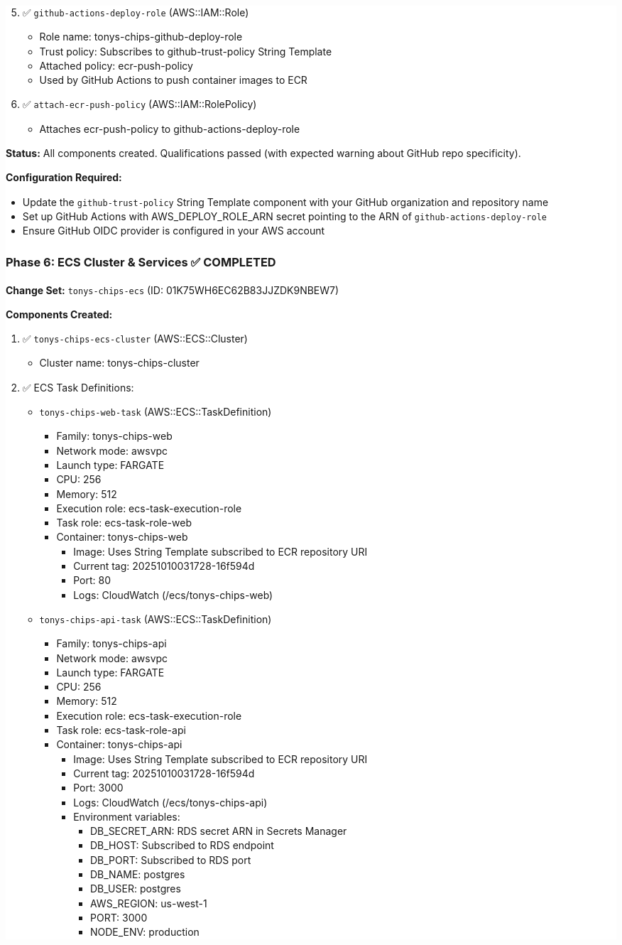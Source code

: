 5. ✅ `github-actions-deploy-role` (AWS::IAM::Role)
   - Role name: tonys-chips-github-deploy-role
   - Trust policy: Subscribes to github-trust-policy String Template
   - Attached policy: ecr-push-policy
   - Used by GitHub Actions to push container images to ECR

6. ✅ `attach-ecr-push-policy` (AWS::IAM::RolePolicy)
   - Attaches ecr-push-policy to github-actions-deploy-role

**Status:** All components created. Qualifications passed (with expected warning about GitHub repo specificity).

**Configuration Required:**
- Update the `github-trust-policy` String Template component with your GitHub organization and repository name
- Set up GitHub Actions with AWS_DEPLOY_ROLE_ARN secret pointing to the ARN of `github-actions-deploy-role`
- Ensure GitHub OIDC provider is configured in your AWS account

### Phase 6: ECS Cluster & Services ✅ COMPLETED
**Change Set:** `tonys-chips-ecs` (ID: 01K75WH6EC62B83JJZDK9NBEW7)

**Components Created:**
1. ✅ `tonys-chips-ecs-cluster` (AWS::ECS::Cluster)
   - Cluster name: tonys-chips-cluster

2. ✅ ECS Task Definitions:
   - `tonys-chips-web-task` (AWS::ECS::TaskDefinition)
     - Family: tonys-chips-web
     - Network mode: awsvpc
     - Launch type: FARGATE
     - CPU: 256
     - Memory: 512
     - Execution role: ecs-task-execution-role
     - Task role: ecs-task-role-web
     - Container: tonys-chips-web
       - Image: Uses String Template subscribed to ECR repository URI
       - Current tag: 20251010031728-16f594d
       - Port: 80
       - Logs: CloudWatch (/ecs/tonys-chips-web)

   - `tonys-chips-api-task` (AWS::ECS::TaskDefinition)
     - Family: tonys-chips-api
     - Network mode: awsvpc
     - Launch type: FARGATE
     - CPU: 256
     - Memory: 512
     - Execution role: ecs-task-execution-role
     - Task role: ecs-task-role-api
     - Container: tonys-chips-api
       - Image: Uses String Template subscribed to ECR repository URI
       - Current tag: 20251010031728-16f594d
       - Port: 3000
       - Logs: CloudWatch (/ecs/tonys-chips-api)
       - Environment variables:
         - DB_SECRET_ARN: RDS secret ARN in Secrets Manager
         - DB_HOST: Subscribed to RDS endpoint
         - DB_PORT: Subscribed to RDS port
         - DB_NAME: postgres
         - DB_USER: postgres
         - AWS_REGION: us-west-1
         - PORT: 3000
         - NODE_ENV: production
